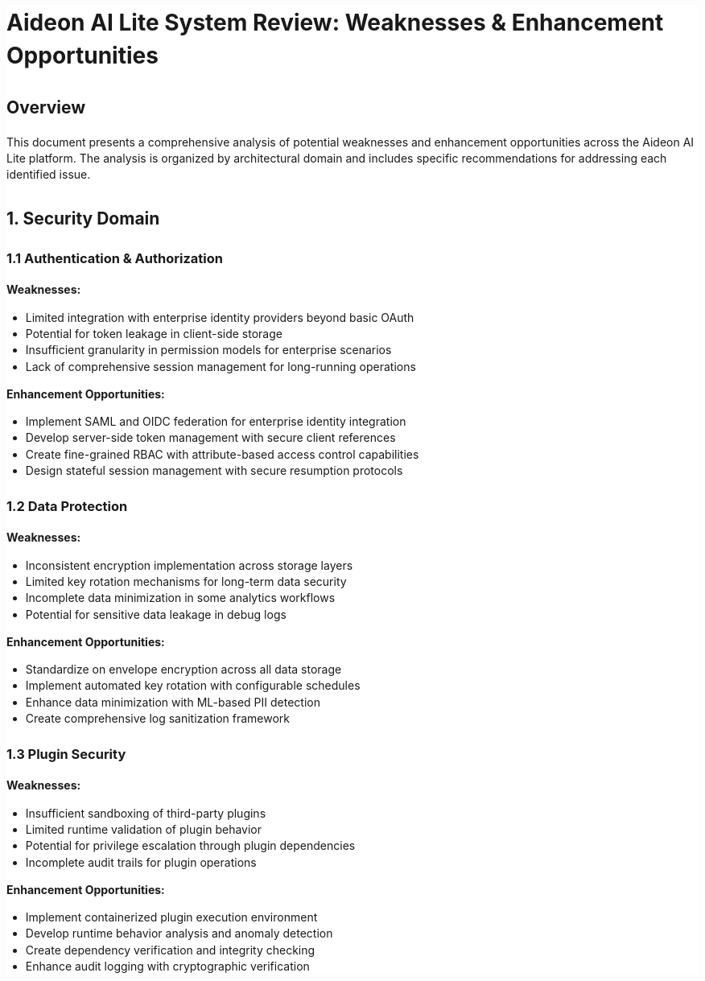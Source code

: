 # Aideon AI Lite System Review: Weaknesses & Enhancement Opportunities

## Overview

This document presents a comprehensive analysis of potential weaknesses and enhancement opportunities across the Aideon AI Lite platform. The analysis is organized by architectural domain and includes specific recommendations for addressing each identified issue.

## 1. Security Domain

### 1.1 Authentication & Authorization

**Weaknesses:**
- Limited integration with enterprise identity providers beyond basic OAuth
- Potential for token leakage in client-side storage
- Insufficient granularity in permission models for enterprise scenarios
- Lack of comprehensive session management for long-running operations

**Enhancement Opportunities:**
- Implement SAML and OIDC federation for enterprise identity integration
- Develop server-side token management with secure client references
- Create fine-grained RBAC with attribute-based access control capabilities
- Design stateful session management with secure resumption protocols

### 1.2 Data Protection

**Weaknesses:**
- Inconsistent encryption implementation across storage layers
- Limited key rotation mechanisms for long-term data security
- Incomplete data minimization in some analytics workflows
- Potential for sensitive data leakage in debug logs

**Enhancement Opportunities:**
- Standardize on envelope encryption across all data storage
- Implement automated key rotation with configurable schedules
- Enhance data minimization with ML-based PII detection
- Create comprehensive log sanitization framework

### 1.3 Plugin Security

**Weaknesses:**
- Insufficient sandboxing of third-party plugins
- Limited runtime validation of plugin behavior
- Potential for privilege escalation through plugin dependencies
- Incomplete audit trails for plugin operations

**Enhancement Opportunities:**
- Implement containerized plugin execution environment
- Develop runtime behavior analysis and anomaly detection
- Create dependency verification and integrity checking
- Enhance audit logging with cryptographic verification
